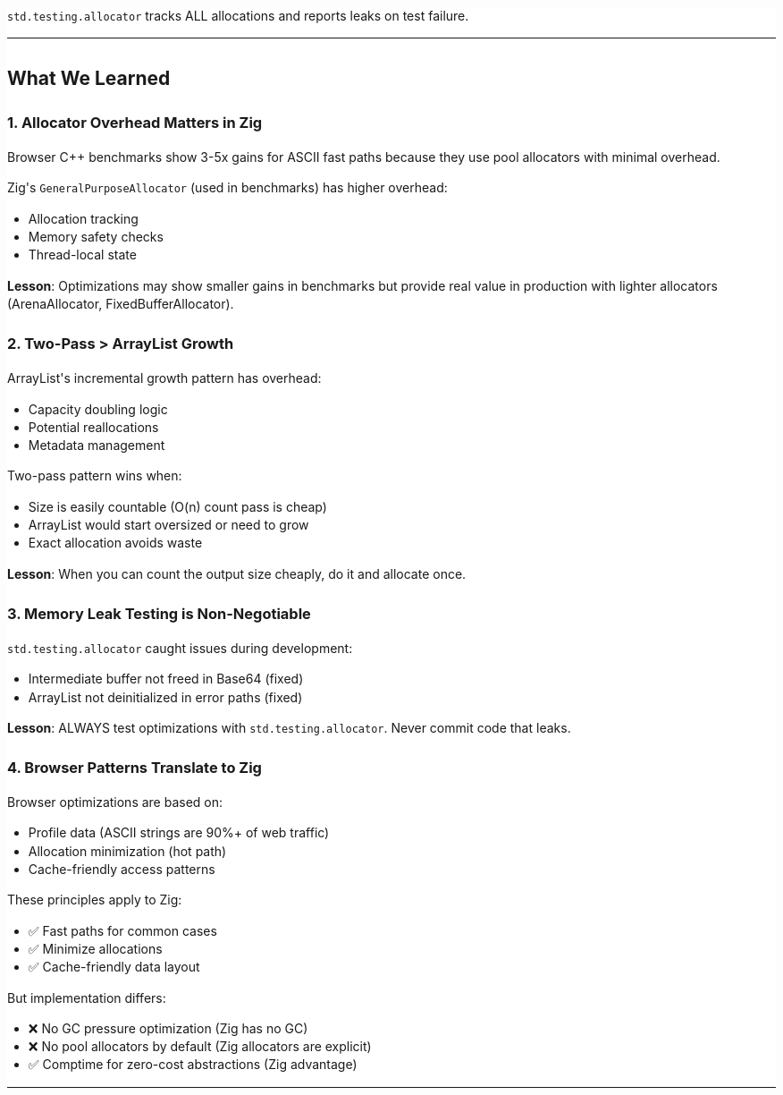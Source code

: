 `std.testing.allocator` tracks ALL allocations and reports leaks on test failure.

---

## What We Learned

### 1. **Allocator Overhead Matters in Zig**

Browser C++ benchmarks show 3-5x gains for ASCII fast paths because they use pool allocators with minimal overhead.

Zig's `GeneralPurposeAllocator` (used in benchmarks) has higher overhead:
- Allocation tracking
- Memory safety checks
- Thread-local state

**Lesson**: Optimizations may show smaller gains in benchmarks but provide real value in production with lighter allocators (ArenaAllocator, FixedBufferAllocator).

### 2. **Two-Pass > ArrayList Growth**

ArrayList's incremental growth pattern has overhead:
- Capacity doubling logic
- Potential reallocations
- Metadata management

Two-pass pattern wins when:
- Size is easily countable (O(n) count pass is cheap)
- ArrayList would start oversized or need to grow
- Exact allocation avoids waste

**Lesson**: When you can count the output size cheaply, do it and allocate once.

### 3. **Memory Leak Testing is Non-Negotiable**

`std.testing.allocator` caught issues during development:
- Intermediate buffer not freed in Base64 (fixed)
- ArrayList not deinitialized in error paths (fixed)

**Lesson**: ALWAYS test optimizations with `std.testing.allocator`. Never commit code that leaks.

### 4. **Browser Patterns Translate to Zig**

Browser optimizations are based on:
- Profile data (ASCII strings are 90%+ of web traffic)
- Allocation minimization (hot path)
- Cache-friendly access patterns

These principles apply to Zig:
- ✅ Fast paths for common cases
- ✅ Minimize allocations
- ✅ Cache-friendly data layout

But implementation differs:
- ❌ No GC pressure optimization (Zig has no GC)
- ❌ No pool allocators by default (Zig allocators are explicit)
- ✅ Comptime for zero-cost abstractions (Zig advantage)

---